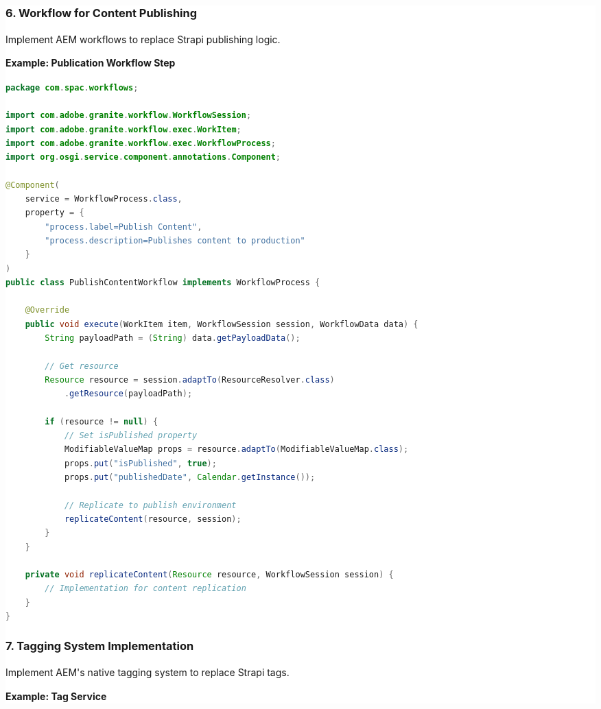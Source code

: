 ### 6. Workflow for Content Publishing

Implement AEM workflows to replace Strapi publishing logic.

**Example: Publication Workflow Step**

```java
package com.spac.workflows;

import com.adobe.granite.workflow.WorkflowSession;
import com.adobe.granite.workflow.exec.WorkItem;
import com.adobe.granite.workflow.exec.WorkflowProcess;
import org.osgi.service.component.annotations.Component;

@Component(
    service = WorkflowProcess.class,
    property = {
        "process.label=Publish Content",
        "process.description=Publishes content to production"
    }
)
public class PublishContentWorkflow implements WorkflowProcess {

    @Override
    public void execute(WorkItem item, WorkflowSession session, WorkflowData data) {
        String payloadPath = (String) data.getPayloadData();

        // Get resource
        Resource resource = session.adaptTo(ResourceResolver.class)
            .getResource(payloadPath);

        if (resource != null) {
            // Set isPublished property
            ModifiableValueMap props = resource.adaptTo(ModifiableValueMap.class);
            props.put("isPublished", true);
            props.put("publishedDate", Calendar.getInstance());

            // Replicate to publish environment
            replicateContent(resource, session);
        }
    }

    private void replicateContent(Resource resource, WorkflowSession session) {
        // Implementation for content replication
    }
}
```

### 7. Tagging System Implementation

Implement AEM's native tagging system to replace Strapi tags.

**Example: Tag Service**

